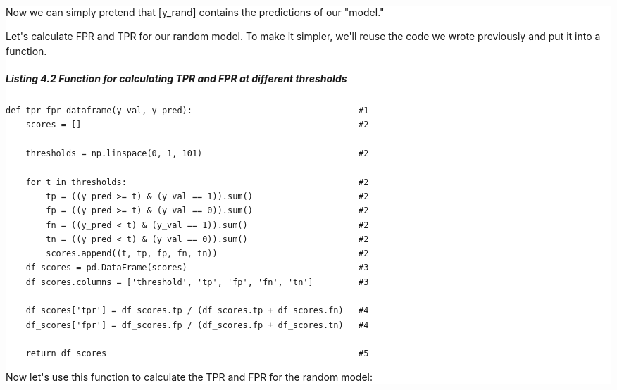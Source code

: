 
Now
we can simply pretend that [y\_rand] contains the predictions of
our "model."



Let's
calculate FPR and TPR for our random model. To make it simpler, we'll
reuse the code we wrote previously and put it into a function.



##### Listing 4.2 Function for calculating TPR and FPR at different thresholds


``` 
def tpr_fpr_dataframe(y_val, y_pred):                                 #1
    scores = []                                                       #2
 
    thresholds = np.linspace(0, 1, 101)                               #2
 
    for t in thresholds:                                              #2
        tp = ((y_pred >= t) & (y_val == 1)).sum()                     #2
        fp = ((y_pred >= t) & (y_val == 0)).sum()                     #2
        fn = ((y_pred < t) & (y_val == 1)).sum()                      #2
        tn = ((y_pred < t) & (y_val == 0)).sum()                      #2
        scores.append((t, tp, fp, fn, tn))                            #2
    df_scores = pd.DataFrame(scores)                                  #3
    df_scores.columns = ['threshold', 'tp', 'fp', 'fn', 'tn']         #3
 
    df_scores['tpr'] = df_scores.tp / (df_scores.tp + df_scores.fn)   #4
    df_scores['fpr'] = df_scores.fp / (df_scores.fp + df_scores.tn)   #4
 
    return df_scores                                                  #5
```































Now
let's use this function to calculate the TPR and FPR for the random
model:

